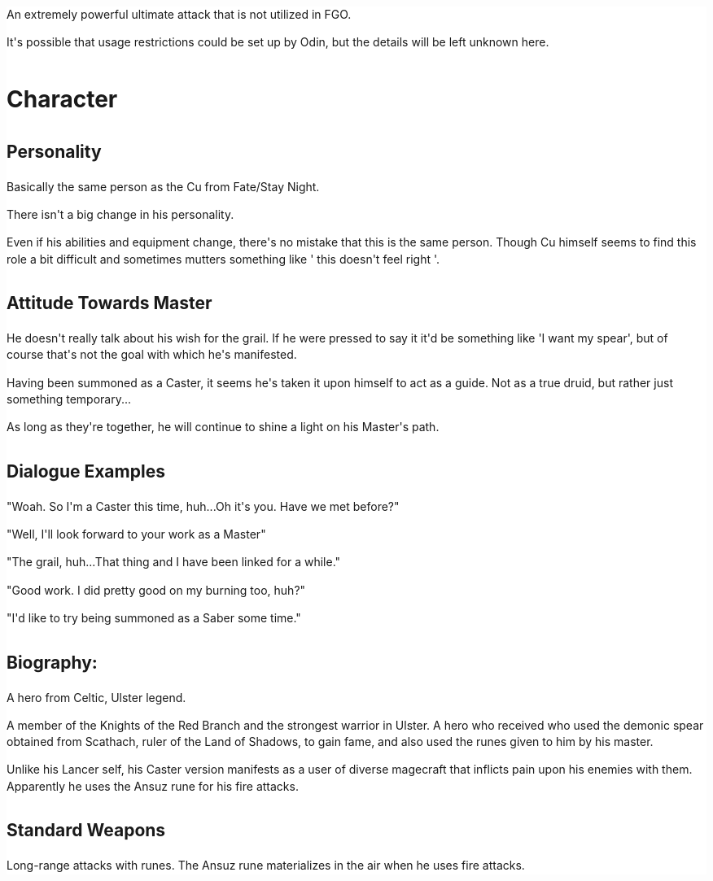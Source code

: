 An extremely powerful ultimate attack that is not utilized in FGO.

It's possible that usage restrictions could be set up by Odin, but the details will be left unknown here.

# Character

## Personality

Basically the same person as the Cu from Fate/Stay Night.

There isn't a big change in his personality.

Even if his abilities and equipment change, there's no mistake that this is the same person. Though Cu himself seems to find this role a bit difficult and sometimes mutters something like ' this doesn't feel right '.

## Attitude Towards Master

He doesn't really talk about his wish for the grail. If he were pressed to say it it'd be something like 'I want my spear', but of course that's not the goal with which he's manifested.

Having been summoned as a Caster, it seems he's taken it upon himself to act as a guide. Not as a true druid, but rather just something temporary...

As long as they're together, he will continue to shine a light on his Master's path.

## Dialogue Examples

"Woah. So I'm a Caster this time, huh...Oh it's you. Have we met before?"

"Well, I'll look forward to your work as a Master"

"The grail, huh...That thing and I have been linked for a while."

"Good work. I did pretty good on my burning too, huh?"

"I'd like to try being summoned as a Saber some time."


## Biography:

A hero from Celtic, Ulster legend.

A member of the Knights of the Red Branch and the strongest warrior in Ulster. A hero who received who used the demonic spear obtained from Scathach, ruler of the Land of Shadows, to gain fame, and also used the runes given to him by his master.

Unlike his Lancer self, his Caster version manifests as a user of diverse magecraft that inflicts pain upon his enemies with them. Apparently he uses the Ansuz rune for his fire attacks.

## Standard Weapons

Long-range attacks with runes. The Ansuz rune materializes in the air when he uses fire attacks.
